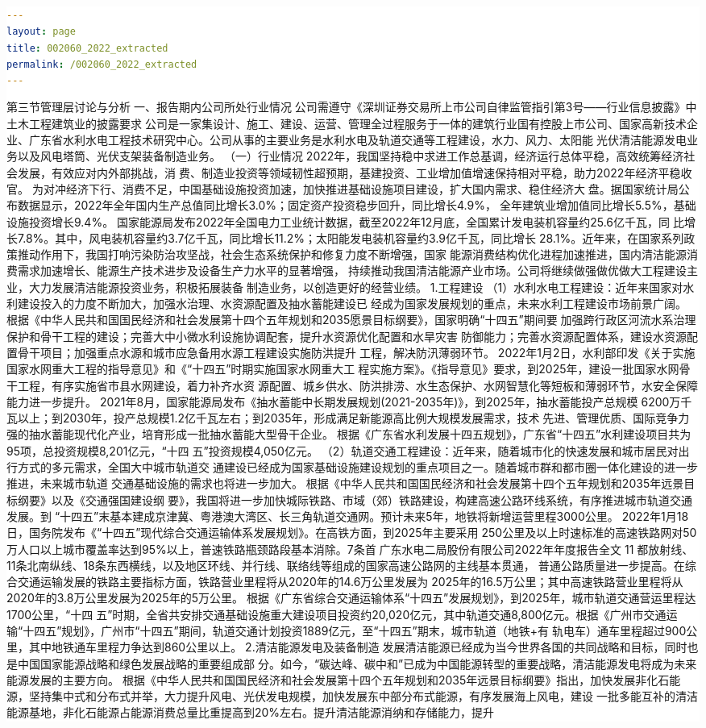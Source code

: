 ```yaml
---
layout: page
title: 002060_2022_extracted
permalink: /002060_2022_extracted
---
```


第三节管理层讨论与分析
一、报告期内公司所处行业情况
公司需遵守《深圳证券交易所上市公司自律监管指引第3号——行业信息披露》中土木工程建筑业的披露要求
公司是一家集设计、施工、建设、运营、管理全过程服务于一体的建筑行业国有控股上市公司、国家高新技术企
业、广东省水利水电工程技术研究中心。公司从事的主要业务是水利水电及轨道交通等工程建设，水力、风力、太阳能
光伏清洁能源发电业务以及风电塔筒、光伏支架装备制造业务。
（一）行业情况
2022年，我国坚持稳中求进工作总基调，经济运行总体平稳，高效统筹经济社会发展，有效应对内外部挑战，消
费、制造业投资等领域韧性超预期，基建投资、工业增加值增速保持相对平稳，助力2022年经济平稳收官。
为对冲经济下行、消费不足，中国基础设施投资加速，加快推进基础设施项目建设，扩大国内需求、稳住经济大
盘。据国家统计局公布数据显示，2022年全年国内生产总值同比增长3.0%；固定资产投资稳步回升，同比增长4.9%，
全年建筑业增加值同比增长5.5%，基础设施投资增长9.4%。
国家能源局发布2022年全国电力工业统计数据，截至2022年12月底，全国累计发电装机容量约25.6亿千瓦，同
比增长7.8%。其中，风电装机容量约3.7亿千瓦，同比增长11.2%；太阳能发电装机容量约3.9亿千瓦，同比增长
28.1%。近年来，在国家系列政策推动作用下，我国打响污染防治攻坚战，社会生态系统保护和修复力度不断增强，国家
能源消费结构优化进程加速推进，国内清洁能源消费需求加速增长、能源生产技术进步及设备生产力水平的显著增强，
持续推动我国清洁能源产业市场。公司将继续做强做优做大工程建设主业，大力发展清洁能源投资业务，积极拓展装备
制造业务，以创造更好的经营业绩。
1.工程建设
（1）水利水电工程建设：近年来国家对水利建设投入的力度不断加大，加强水治理、水资源配置及抽水蓄能建设已
经成为国家发展规划的重点，未来水利工程建设市场前景广阔。
根据《中华人民共和国国民经济和社会发展第十四个五年规划和2035愿景目标纲要》，国家明确“十四五”期间要
加强跨行政区河流水系治理保护和骨干工程的建设；完善大中小微水利设施协调配套，提升水资源优化配置和水旱灾害
防御能力；完善水资源配置体系，建设水资源配置骨干项目；加强重点水源和城市应急备用水源工程建设实施防洪提升
工程，解决防汛薄弱环节。
2022年1月2日，水利部印发《关于实施国家水网重大工程的指导意见》和《“十四五”时期实施国家水网重大工
程实施方案》。《指导意见》要求，到2025年，建设一批国家水网骨干工程，有序实施省市县水网建设，着力补齐水资
源配置、城乡供水、防洪排涝、水生态保护、水网智慧化等短板和薄弱环节，水安全保障能力进一步提升。
2021年8月，国家能源局发布《抽水蓄能中长期发展规划(2021-2035年)》，到2025年，抽水蓄能投产总规模
6200万千瓦以上；到2030年，投产总规模1.2亿千瓦左右；到2035年，形成满足新能源高比例大规模发展需求，技术
先进、管理优质、国际竞争力强的抽水蓄能现代化产业，培育形成一批抽水蓄能大型骨干企业。
根据《广东省水利发展十四五规划》，广东省“十四五”水利建设项目共为95项，总投资规模8,201亿元，“十四
五”投资规模4,050亿元。
（2）轨道交通工程建设：近年来，随着城市化的快速发展和城市居民对出行方式的多元需求，全国大中城市轨道交
通建设已经成为国家基础设施建设规划的重点项目之一。随着城市群和都市圈一体化建设的进一步推进，未来城市轨道
交通基础设施的需求也将进一步加大。
根据《中华人民共和国国民经济和社会发展第十四个五年规划和2035年远景目标纲要》以及《交通强国建设纲
要》，我国将进一步加快城际铁路、市域（郊）铁路建设，构建高速公路环线系统，有序推进城市轨道交通发展。到
“十四五”末基本建成京津冀、粤港澳大湾区、长三角轨道交通网。预计未来5年，地铁将新增运营里程3000公里。
2022年1月18日，国务院发布《“十四五”现代综合交通运输体系发展规划》。在高铁方面，到2025年主要采用
250公里及以上时速标准的高速铁路网对50万人口以上城市覆盖率达到95%以上，普速铁路瓶颈路段基本消除。7条首
广东水电二局股份有限公司2022年年度报告全文
11
都放射线、11条北南纵线、18条东西横线，以及地区环线、并行线、联络线等组成的国家高速公路网的主线基本贯通，
普通公路质量进一步提高。在综合交通运输发展的铁路主要指标方面，铁路营业里程将从2020年的14.6万公里发展为
2025年的16.5万公里；其中高速铁路营业里程将从2020年的3.8万公里发展为2025年的5万公里。
根据《广东省综合交通运输体系“十四五”发展规划》，到2025年，城市轨道交通营运里程达1700公里，“十四
五”时期，全省共安排交通基础设施重大建设项目投资约20,020亿元，其中轨道交通8,800亿元。根据《广州市交通运
输“十四五”规划》，广州市“十四五”期间，轨道交通计划投资1889亿元，至“十四五”期末，城市轨道（地铁+有
轨电车）通车里程超过900公里，其中地铁通车里程力争达到860公里以上。
2.清洁能源发电及装备制造
发展清洁能源已经成为当今世界各国的共同战略和目标，同时也是中国国家能源战略和绿色发展战略的重要组成部
分。如今，“碳达峰、碳中和”已成为中国能源转型的重要战略，清洁能源发电将成为未来能源发展的主要方向。
根据《中华人民共和国国民经济和社会发展第十四个五年规划和2035年远景目标纲要》指出，加快发展非化石能
源，坚持集中式和分布式并举，大力提升风电、光伏发电规模，加快发展东中部分布式能源，有序发展海上风电，建设
一批多能互补的清洁能源基地，非化石能源占能源消费总量比重提高到20%左右。提升清洁能源消纳和存储能力，提升